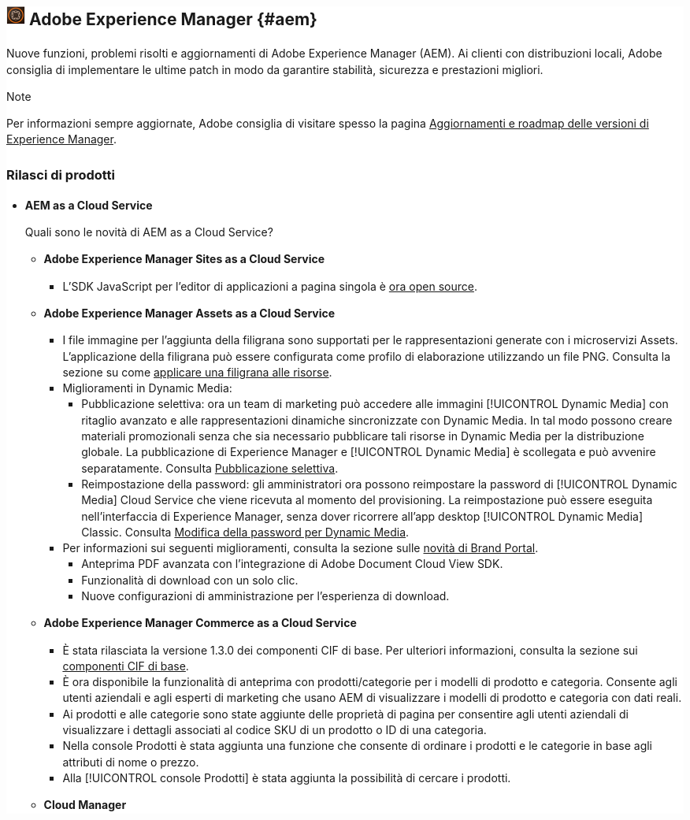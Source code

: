 ## ![Icona](/assets/aem.png) Adobe Experience Manager {#aem}

Nuove funzioni, problemi risolti e aggiornamenti di Adobe Experience Manager (AEM). Ai clienti con distribuzioni locali, Adobe consiglia di implementare le ultime patch in modo da garantire stabilità, sicurezza e prestazioni migliori.

>[!NOTE]
>
>Per informazioni sempre aggiornate, Adobe consiglia di visitare spesso la pagina [Aggiornamenti e roadmap delle versioni di Experience Manager](https://docs.adobe.com/content/help/en/experience-manager-release-information/aem-release-updates/home.html).

### Rilasci di prodotti

* **AEM as a Cloud Service**

   Quali sono le novità di AEM as a Cloud Service?

   * **Adobe Experience Manager Sites as a Cloud Service**
      * L’SDK JavaScript per l’editor di applicazioni a pagina singola è [ora open source](https://docs.adobe.com/content/help/it-IT/experience-manager-cloud-service/implementing/headless/spa/reference-materials.html).
   * **Adobe Experience Manager Assets as a Cloud Service**

      * I file immagine per l’aggiunta della filigrana sono supportati per le rappresentazioni generate con i microservizi Assets. L’applicazione della filigrana può essere configurata come profilo di elaborazione utilizzando un file PNG. Consulta la sezione su come [applicare una filigrana alle risorse](https://docs.adobe.com/content/help/it-IT/experience-manager-cloud-service/assets/manage/watermark-assets.html).
      * Miglioramenti in Dynamic Media:
         * Pubblicazione selettiva: ora un team di marketing può accedere alle immagini [!UICONTROL Dynamic Media] con ritaglio avanzato e alle rappresentazioni dinamiche sincronizzate con Dynamic Media. In tal modo possono creare materiali promozionali senza che sia necessario pubblicare tali risorse in Dynamic Media per la distribuzione globale. La pubblicazione di Experience Manager e [!UICONTROL Dynamic Media] è scollegata e può avvenire separatamente. Consulta [Pubblicazione selettiva](https://docs.adobe.com/content/help/it-IT/experience-manager-cloud-service/assets/dynamicmedia/selective-publishing.html).
         * Reimpostazione della password: gli amministratori ora possono reimpostare la password di [!UICONTROL Dynamic Media] Cloud Service che viene ricevuta al momento del provisioning. La reimpostazione può essere eseguita nell’interfaccia di Experience Manager, senza dover ricorrere all’app desktop [!UICONTROL Dynamic Media] Classic. Consulta [Modifica della password per Dynamic Media](https://docs.adobe.com/content/help/it-IT/experience-manager-cloud-service/assets/dynamicmedia/config-dm.html#change-dm-password).
      * Per informazioni sui seguenti miglioramenti, consulta la sezione sulle [novità di Brand Portal](https://docs.adobe.com/content/help/it-IT/experience-manager-brand-portal/using/introduction/whats-new.html).
         * Anteprima PDF avanzata con l’integrazione di Adobe Document Cloud View SDK.
         * Funzionalità di download con un solo clic.
         * Nuove configurazioni di amministrazione per l’esperienza di download.
   * **Adobe Experience Manager Commerce as a Cloud Service**

      * È stata rilasciata la versione 1.3.0 dei componenti CIF di base. Per ulteriori informazioni, consulta la sezione sui [componenti CIF di base](https://github.com/adobe/aem-core-cif-components/releases/tag/core-cif-components-reactor-1.3.0).
      * È ora disponibile la funzionalità di anteprima con prodotti/categorie per i modelli di prodotto e categoria. Consente agli utenti aziendali e agli esperti di marketing che usano AEM di visualizzare i modelli di prodotto e categoria con dati reali.
      * Ai prodotti e alle categorie sono state aggiunte delle proprietà di pagina per consentire agli utenti aziendali di visualizzare i dettagli associati al codice SKU di un prodotto o ID di una categoria.
      * Nella console Prodotti è stata aggiunta una funzione che consente di ordinare i prodotti e le categorie in base agli attributi di nome o prezzo.
      * Alla [!UICONTROL console Prodotti] è stata aggiunta la possibilità di cercare i prodotti.
   * **Cloud Manager**

